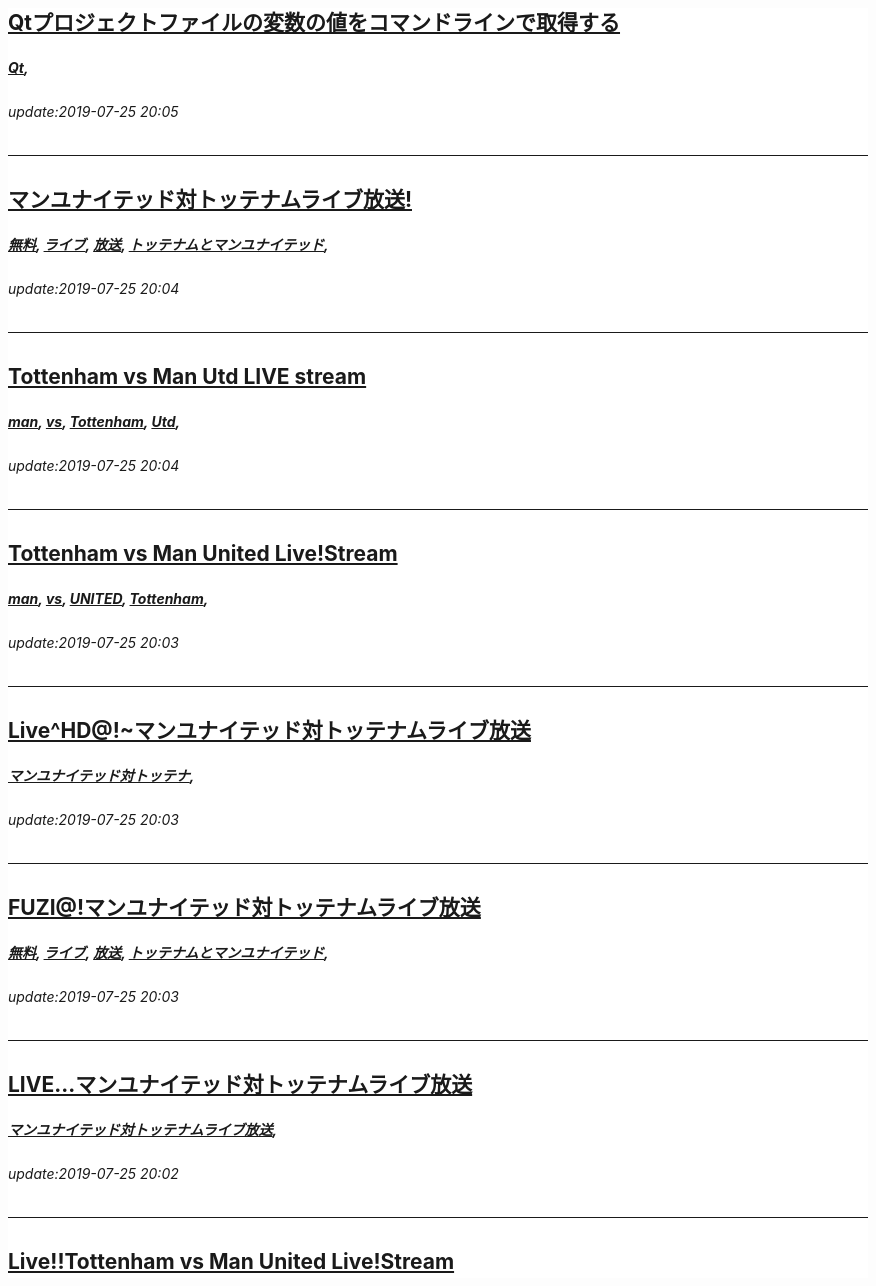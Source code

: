 ## [Qtプロジェクトファイルの変数の値をコマンドラインで取得する](https://qiita.com/tetsurom/items/abd18c7fb54daf36a483)
##### [Qt](https://qiita.com/tags/Qt), 
###### update:2019-07-25 20:05
---
## [マンユナイテッド対トッテナムライブ放送!](https://qiita.com/lemonkawsar67eww/items/dc44544fc6a1d5d0f5d7)
##### [無料](https://qiita.com/tags/無料), [ライブ](https://qiita.com/tags/ライブ), [放送](https://qiita.com/tags/放送), [トッテナムとマンユナイテッド](https://qiita.com/tags/トッテナムとマンユナイテッド), 
###### update:2019-07-25 20:04
---
## [Tottenham vs Man Utd LIVE stream](https://qiita.com/gixove/items/4bd98c3caada60f9e8c5)
##### [man](https://qiita.com/tags/man), [vs](https://qiita.com/tags/vs), [Tottenham](https://qiita.com/tags/Tottenham), [Utd](https://qiita.com/tags/Utd), 
###### update:2019-07-25 20:04
---
## [Tottenham vs Man United Live!Stream](https://qiita.com/tottenham_hotspur/items/b7ace730a2182cd1f2f4)
##### [man](https://qiita.com/tags/man), [vs](https://qiita.com/tags/vs), [UNITED](https://qiita.com/tags/UNITED), [Tottenham](https://qiita.com/tags/Tottenham), 
###### update:2019-07-25 20:03
---
## [Live^HD@!~マンユナイテッド対トッテナムライブ放送](https://qiita.com/coca/items/e50626a0251edea18f93)
##### [マンユナイテッド対トッテナ](https://qiita.com/tags/マンユナイテッド対トッテナ), 
###### update:2019-07-25 20:03
---
## [FUZI@!マンユナイテッド対トッテナムライブ放送](https://qiita.com/lemonkawsar6e/items/6963d91ffc2035f74f59)
##### [無料](https://qiita.com/tags/無料), [ライブ](https://qiita.com/tags/ライブ), [放送](https://qiita.com/tags/放送), [トッテナムとマンユナイテッド](https://qiita.com/tags/トッテナムとマンユナイテッド), 
###### update:2019-07-25 20:03
---
## [LIVE...マンユナイテッド対トッテナムライブ放送](https://qiita.com/Tottenham-vs-Man-Utd-Live-4k/items/4a950e98a1eaf22c9a35)
##### [マンユナイテッド対トッテナムライブ放送](https://qiita.com/tags/マンユナイテッド対トッテナムライブ放送), 
###### update:2019-07-25 20:02
---
## [Live!!Tottenham vs Man United Live!Stream](https://qiita.com/Tottenham-Man-United-Live-Stream/items/44df09186da8dee4dce7)